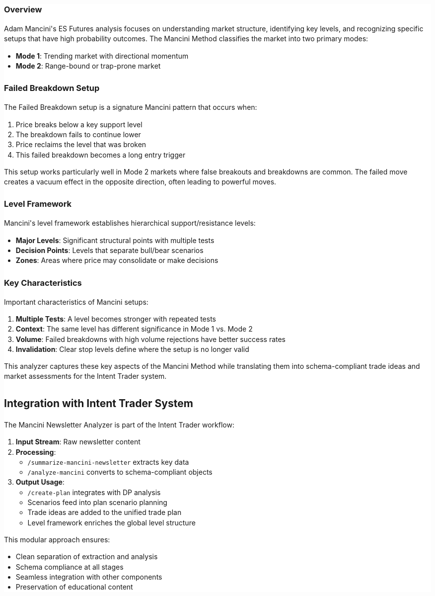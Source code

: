 ### Overview
Adam Mancini's ES Futures analysis focuses on understanding market structure, identifying key levels, and recognizing specific setups that have high probability outcomes. The Mancini Method classifies the market into two primary modes:

- **Mode 1**: Trending market with directional momentum
- **Mode 2**: Range-bound or trap-prone market

### Failed Breakdown Setup
The Failed Breakdown setup is a signature Mancini pattern that occurs when:
1. Price breaks below a key support level
2. The breakdown fails to continue lower
3. Price reclaims the level that was broken
4. This failed breakdown becomes a long entry trigger

This setup works particularly well in Mode 2 markets where false breakouts and breakdowns are common. The failed move creates a vacuum effect in the opposite direction, often leading to powerful moves.

### Level Framework
Mancini's level framework establishes hierarchical support/resistance levels:
- **Major Levels**: Significant structural points with multiple tests
- **Decision Points**: Levels that separate bull/bear scenarios
- **Zones**: Areas where price may consolidate or make decisions

### Key Characteristics
Important characteristics of Mancini setups:
1. **Multiple Tests**: A level becomes stronger with repeated tests
2. **Context**: The same level has different significance in Mode 1 vs. Mode 2
3. **Volume**: Failed breakdowns with high volume rejections have better success rates
4. **Invalidation**: Clear stop levels define where the setup is no longer valid

This analyzer captures these key aspects of the Mancini Method while translating them into schema-compliant trade ideas and market assessments for the Intent Trader system.

## Integration with Intent Trader System

The Mancini Newsletter Analyzer is part of the Intent Trader workflow:

1. **Input Stream**: Raw newsletter content
2. **Processing**: 
   - `/summarize-mancini-newsletter` extracts key data
   - `/analyze-mancini` converts to schema-compliant objects
3. **Output Usage**:
   - `/create-plan` integrates with DP analysis
   - Scenarios feed into plan scenario planning
   - Trade ideas are added to the unified trade plan
   - Level framework enriches the global level structure

This modular approach ensures:
- Clean separation of extraction and analysis
- Schema compliance at all stages
- Seamless integration with other components
- Preservation of educational content
